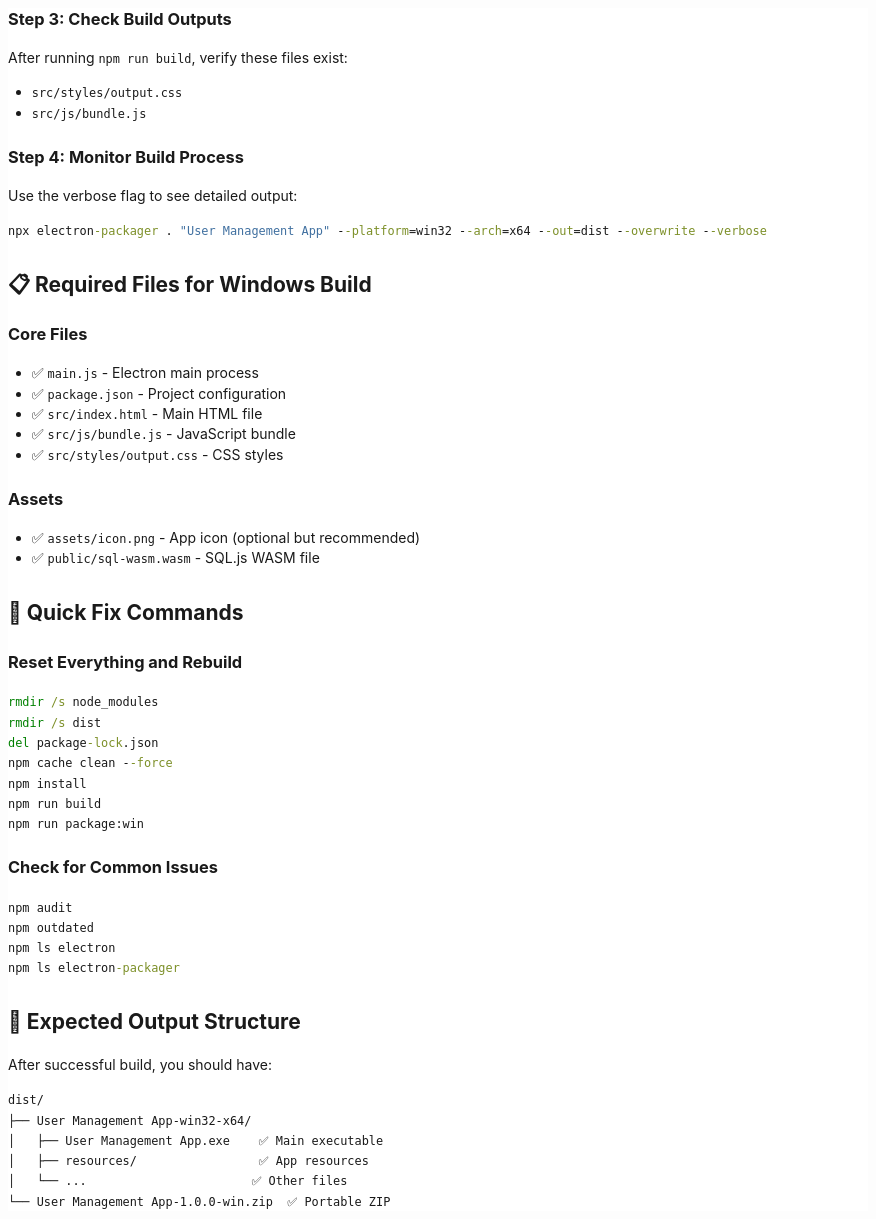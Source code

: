 ### **Step 3: Check Build Outputs**
After running `npm run build`, verify these files exist:
- `src/styles/output.css`
- `src/js/bundle.js`

### **Step 4: Monitor Build Process**
Use the verbose flag to see detailed output:
```cmd
npx electron-packager . "User Management App" --platform=win32 --arch=x64 --out=dist --overwrite --verbose
```

## 📋 **Required Files for Windows Build**

### **Core Files**
- ✅ `main.js` - Electron main process
- ✅ `package.json` - Project configuration
- ✅ `src/index.html` - Main HTML file
- ✅ `src/js/bundle.js` - JavaScript bundle
- ✅ `src/styles/output.css` - CSS styles

### **Assets**
- ✅ `assets/icon.png` - App icon (optional but recommended)
- ✅ `public/sql-wasm.wasm` - SQL.js WASM file

## 🚀 **Quick Fix Commands**

### **Reset Everything and Rebuild**
```cmd
rmdir /s node_modules
rmdir /s dist
del package-lock.json
npm cache clean --force
npm install
npm run build
npm run package:win
```

### **Check for Common Issues**
```cmd
npm audit
npm outdated
npm ls electron
npm ls electron-packager
```

## 🎯 **Expected Output Structure**

After successful build, you should have:
```
dist/
├── User Management App-win32-x64/
│   ├── User Management App.exe    ✅ Main executable
│   ├── resources/                 ✅ App resources
│   └── ...                       ✅ Other files
└── User Management App-1.0.0-win.zip  ✅ Portable ZIP
```
